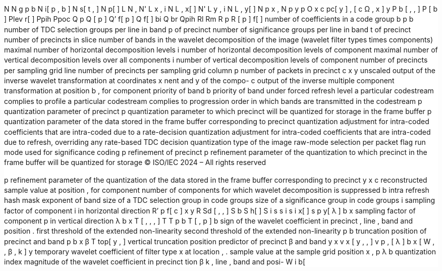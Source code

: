 

N N g p b N i[ p
, b ] N s[ t
, ] N p[ ] L N
, N' L x
, i N L
, x[ ] N' L y
, i N L
, y[ ] N p x
, N p y p O x c pc[ y ]
, [ c Ω
, x ] y P b [
,
, ] P [ b ] Plev r[ ] Ppih Ppoc Q p Q [ p ] Q’ f[ p ] Q f[ ] bi Q br Qpih Rl Rm R p R [ p ] f[ ] number of coefficients in a code group b p b number of TDC selection groups per line in band p of precinct number of significance groups per line in band t of precinct number of precincts in slice number of bands in the wavelet decomposition of the image (wavelet filter types times components) maximal number of horizontal decomposition levels i number of horizontal decomposition levels of component maximal number of vertical decomposition levels over all components i number of vertical decomposition levels of component number of precincts per sampling grid line number of precincts per sampling grid column p number of packets in precinct c x y unscaled output of the inverse wavelet transformation at coordinates x nent and y of the compo-
c output of the inverse multiple component transformation at position b
, for component priority of band b priority of band under forced refresh level a particular codestream complies to profile a particular codestream complies to progression order in which bands are transmitted in the codestream p quantization parameter of precinct p quantization parameter to which precinct will be quantized for storage in the frame buffer p quantization parameter of the data stored in the frame buffer corresponding to precinct quantization adjustment for intra-coded coefficients that are intra-coded due to a rate-decision quantization adjustment for intra-coded coefficients that are intra-coded due to refresh, overriding any rate-based TDC decision quantization type of the image raw-mode selection per packet flag run mode used for significance coding p refinement of precinct p refinement parameter of the quantization to which precinct in the frame buffer will be quantized for storage © ISO/IEC 2024 – All rights reserved



p refinement parameter of the quantization of the data stored in the frame buffer corresponding to precinct y x c reconstructed sample value at position
, for component number of components for which wavelet decomposition is suppressed b intra refresh hash mask exponent of band size of a TDC selection group in code groups size of a significance group in code groups i sampling factor of component i in horizontal direction R’ p f[ c ] x y R Sd [
,
, ] S b S h[ ] S i s s i s i x[ ] s p y[ λ ] b x sampling factor of component p in vertical direction λ b x T [
,
,
, ] T T p b T [
, p ] b sign of the wavelet coefficient in precinct
, line
, band and position
. first threshold of the extended non-linearity second threshold of the extended non-linearity p b truncation position of precinct and band p b x β T top[ y
, ] vertical truncation position predictor of precinct β and band y x v x [ y
,
, ] v p
, [ λ ] b x [ W
,
, β
, k ] y temporary wavelet coefficient of filter type x at location
,
. sample value at the sample grid position x
, p λ b quantization index magnitude of the wavelet coefficient in precinct tion β k
, line
, band and posi-
W i b[